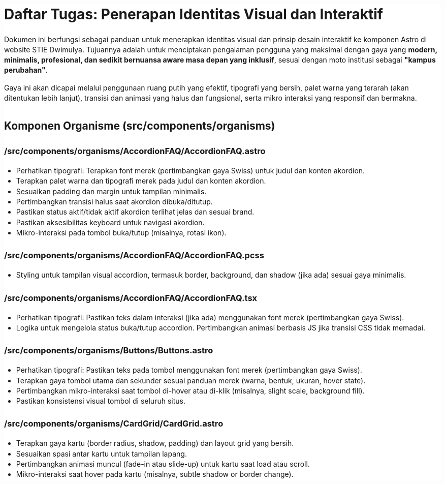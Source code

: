 # Daftar Tugas: Penerapan Identitas Visual dan Interaktif

Dokumen ini berfungsi sebagai panduan untuk menerapkan identitas visual dan prinsip desain interaktif ke komponen Astro di website STIE Dwimulya. Tujuannya adalah untuk menciptakan pengalaman pengguna yang maksimal dengan gaya yang **modern, minimalis, profesional, dan sedikit bernuansa aware masa depan yang inklusif**, sesuai dengan moto institusi sebagai **"kampus perubahan"**.

Gaya ini akan dicapai melalui penggunaan ruang putih yang efektif, tipografi yang bersih, palet warna yang terarah (akan ditentukan lebih lanjut), transisi dan animasi yang halus dan fungsional, serta mikro interaksi yang responsif dan bermakna.

## Komponen Organisme (src/components/organisms)

### /src/components/organisms/AccordionFAQ/AccordionFAQ.astro
- Perhatikan tipografi: Terapkan font merek (pertimbangkan gaya Swiss) untuk judul dan konten akordion.
- Terapkan palet warna dan tipografi merek pada judul dan konten akordion.
- Sesuaikan padding dan margin untuk tampilan minimalis.
- Pertimbangkan transisi halus saat akordion dibuka/ditutup.
- Pastikan status aktif/tidak aktif akordion terlihat jelas dan sesuai brand.
- Pastikan aksesibilitas keyboard untuk navigasi akordion.
- Mikro-interaksi pada tombol buka/tutup (misalnya, rotasi ikon).

### /src/components/organisms/AccordionFAQ/AccordionFAQ.pcss
- Styling untuk tampilan visual accordion, termasuk border, background, dan shadow (jika ada) sesuai gaya minimalis.

### /src/components/organisms/AccordionFAQ/AccordionFAQ.tsx
- Perhatikan tipografi: Pastikan teks dalam interaksi (jika ada) menggunakan font merek (pertimbangkan gaya Swiss).
- Logika untuk mengelola status buka/tutup accordion. Pertimbangkan animasi berbasis JS jika transisi CSS tidak memadai.

### /src/components/organisms/Buttons/Buttons.astro
- Perhatikan tipografi: Pastikan teks pada tombol menggunakan font merek (pertimbangkan gaya Swiss).
- Terapkan gaya tombol utama dan sekunder sesuai panduan merek (warna, bentuk, ukuran, hover state).
- Pertimbangkan mikro-interaksi saat tombol di-hover atau di-klik (misalnya, slight scale, background fill).
- Pastikan konsistensi visual tombol di seluruh situs.

### /src/components/organisms/CardGrid/CardGrid.astro
- Terapkan gaya kartu (border radius, shadow, padding) dan layout grid yang bersih.
- Sesuaikan spasi antar kartu untuk tampilan lapang.
- Pertimbangkan animasi muncul (fade-in atau slide-up) untuk kartu saat load atau scroll.
- Mikro-interaksi saat hover pada kartu (misalnya, subtle shadow or border change).
